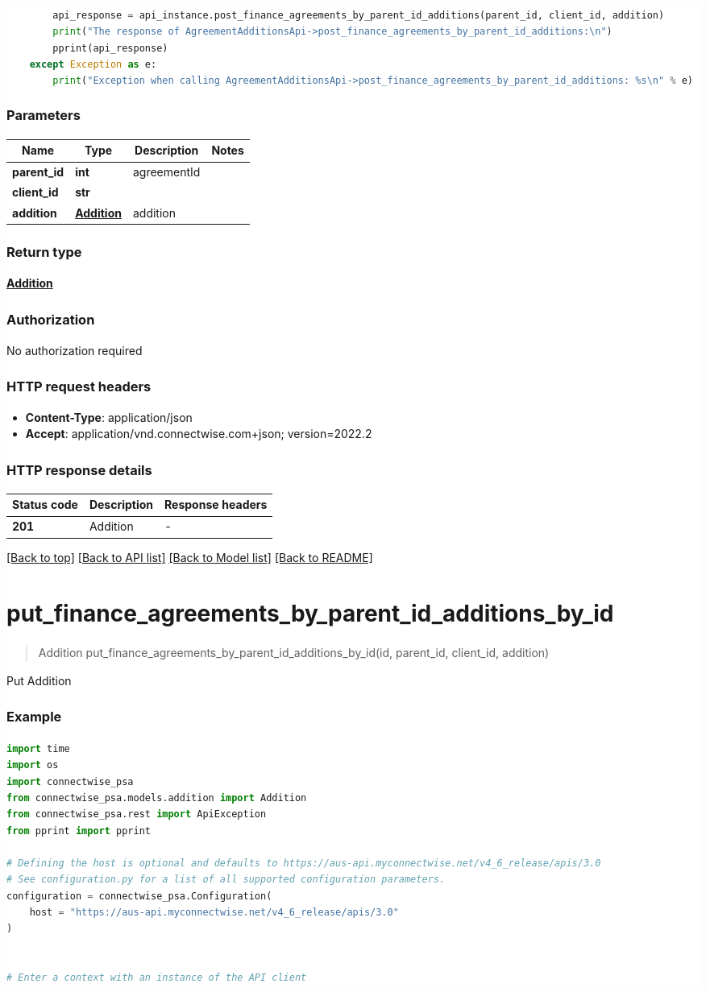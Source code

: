 ```python
        api_response = api_instance.post_finance_agreements_by_parent_id_additions(parent_id, client_id, addition)
        print("The response of AgreementAdditionsApi->post_finance_agreements_by_parent_id_additions:\n")
        pprint(api_response)
    except Exception as e:
        print("Exception when calling AgreementAdditionsApi->post_finance_agreements_by_parent_id_additions: %s\n" % e)
```



### Parameters

Name | Type | Description  | Notes
------------- | ------------- | ------------- | -------------
 **parent_id** | **int**| agreementId | 
 **client_id** | **str**|  | 
 **addition** | [**Addition**](Addition.md)| addition | 

### Return type

[**Addition**](Addition.md)

### Authorization

No authorization required

### HTTP request headers

 - **Content-Type**: application/json
 - **Accept**: application/vnd.connectwise.com+json; version=2022.2

### HTTP response details
| Status code | Description | Response headers |
|-------------|-------------|------------------|
**201** | Addition |  -  |

[[Back to top]](#) [[Back to API list]](../README.md#documentation-for-api-endpoints) [[Back to Model list]](../README.md#documentation-for-models) [[Back to README]](../README.md)

# **put_finance_agreements_by_parent_id_additions_by_id**
> Addition put_finance_agreements_by_parent_id_additions_by_id(id, parent_id, client_id, addition)

Put Addition

### Example

```python
import time
import os
import connectwise_psa
from connectwise_psa.models.addition import Addition
from connectwise_psa.rest import ApiException
from pprint import pprint

# Defining the host is optional and defaults to https://aus-api.myconnectwise.net/v4_6_release/apis/3.0
# See configuration.py for a list of all supported configuration parameters.
configuration = connectwise_psa.Configuration(
    host = "https://aus-api.myconnectwise.net/v4_6_release/apis/3.0"
)


# Enter a context with an instance of the API client
```